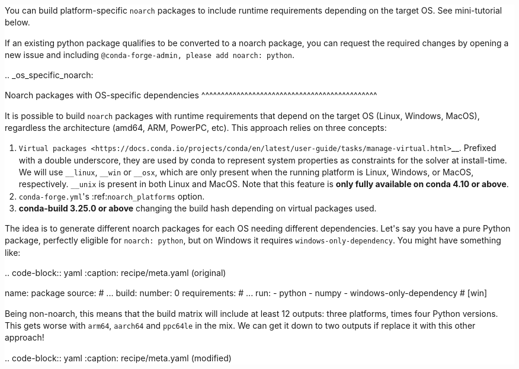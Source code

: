   You can build platform-specific ``noarch`` packages to include runtime requirements depending on the target OS.
  See mini-tutorial below.

If an existing python package qualifies to be converted to a noarch package, you can request the required changes
by opening a new issue and including ``@conda-forge-admin, please add noarch: python``.

.. _os_specific_noarch:

Noarch packages with OS-specific dependencies
^^^^^^^^^^^^^^^^^^^^^^^^^^^^^^^^^^^^^^^^^^^^^

It is possible to build ``noarch`` packages with runtime requirements that depend on the target OS
(Linux, Windows, MacOS), regardless the architecture (amd64, ARM, PowerPC, etc). This approach
relies on three concepts:

1.  `Virtual packages <https://docs.conda.io/projects/conda/en/latest/user-guide/tasks/manage-virtual.html>`__.
    Prefixed with a double underscore, they are used by conda to represent system properties as
    constraints for the solver at install-time. We will use ``__linux``, ``__win`` or ``__osx``,
    which are only present when the running platform is Linux, Windows, or MacOS, respectively.
    ``__unix`` is present in both Linux and MacOS. Note that this feature is **only fully available
    on conda 4.10 or above**.
2.  ``conda-forge.yml``'s :ref:`noarch_platforms` option.
3.  **conda-build 3.25.0 or above** changing the build hash depending on virtual packages used.

The idea is to generate different noarch packages for each OS needing different dependencies.
Let's say you have a pure Python package, perfectly eligible for ``noarch: python``, but on Windows
it requires ``windows-only-dependency``. You might have something like:

.. code-block:: yaml
  :caption: recipe/meta.yaml (original)

  name: package
  source:
    # ...
  build:
    number: 0
  requirements:
    # ...
    run:
      - python
      - numpy
      - windows-only-dependency  # [win]

Being non-noarch, this means that the build matrix will include at least 12 outputs: three platforms,
times four Python versions. This gets worse with ``arm64``, ``aarch64`` and ``ppc64le`` in the mix.
We can get it down to two outputs if replace it with this other approach!

.. code-block:: yaml
  :caption: recipe/meta.yaml (modified)
